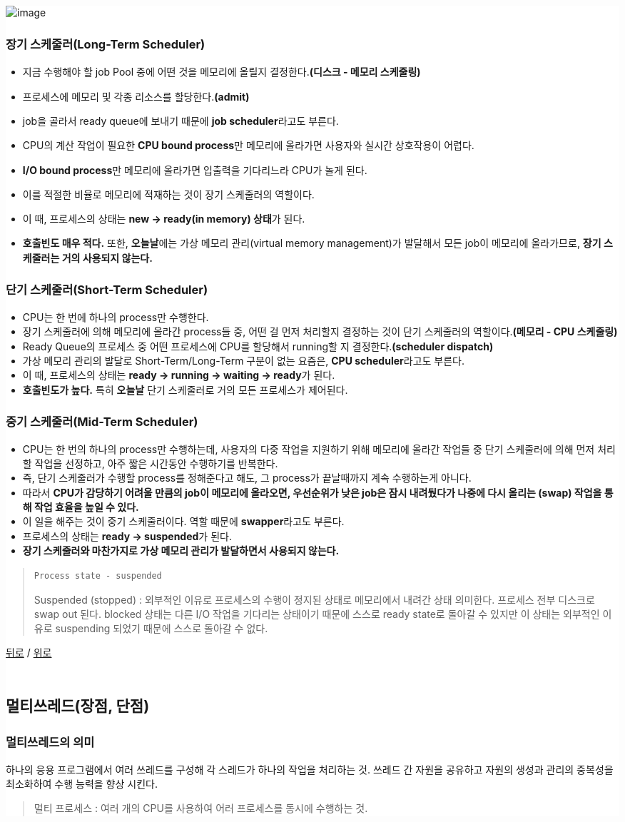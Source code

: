 ![image](https://user-images.githubusercontent.com/76988389/134460682-49f86127-ea73-4373-88c4-cf7ad340c0a2.png)

### 장기 스케줄러(Long-Term Scheduler)

- 지금 수행해야 할 job Pool 중에 어떤 것을 메모리에 올릴지 결정한다.**(디스크 - 메모리 스케줄링)**
- 프로세스에 메모리 및 각종 리소스를 할당한다.**(admit)**
- job을 골라서 ready queue에 보내기 때문에 **job scheduler**라고도 부른다.
- CPU의 계산 작업이 필요한 **CPU bound process**만 메모리에 올라가면 사용자와 실시간 상호작용이 어렵다.
- **I/O bound process**만 메모리에 올라가면 입출력을 기다리느라 CPU가 놀게 된다.
- 이를 적절한 비율로 메모리에 적재하는 것이 장기 스케줄러의 역할이다.
- 이 때, 프로세스의 상태는 **new -> ready(in memory) 상태**가 된다.

- **호출빈도 매우 적다.** 또한, **오늘날**에는 가상 메모리 관리(virtual memory management)가 발달해서 모든 job이 메모리에 올라가므로, **장기 스케줄러는 거의 사용되지 않는다.**



### 단기 스케줄러(Short-Term Scheduler)

- CPU는 한 번에 하나의 process만 수행한다.
- 장기 스케줄러에 의해 메모리에 올라간 process들 중, 어떤 걸 먼저 처리할지 결정하는 것이 단기 스케줄러의 역할이다.**(메모리 - CPU 스케줄링)**
- Ready Queue의 프로세스 중 어떤 프로세스에 CPU를 할당해서 running할 지 결정한다.**(scheduler dispatch)**
- 가상 메모리 관리의 발달로 Short-Term/Long-Term 구분이 없는 요즘은, **CPU scheduler**라고도 부른다.
- 이 때, 프로세스의 상태는 **ready -> running -> waiting -> ready**가 된다.
- **호출빈도가 높다.** 특히 **오늘날** 단기 스케줄러로 거의 모든 프로세스가 제어된다.



### 중기 스케줄러(Mid-Term Scheduler)

- CPU는 한 번의 하나의 process만 수행하는데, 사용자의 다중 작업을 지원하기 위해 메모리에 올라간 작업들 중 단기 스케줄러에 의해 먼저 처리할 작업을 선정하고, 아주 짧은 시간동안 수행하기를 반복한다.
- 즉, 단기 스케줄러가 수행할 process를 정해준다고 해도, 그 process가 끝날때까지 계속 수행하는게 아니다.
- 따라서 **CPU가 감당하기 어려울 만큼의 job이 메모리에 올라오면, 우선순위가 낮은 job은 잠시 내려뒀다가 나중에 다시 올리는 (swap) 작업을 통해 작업 효율을 높일 수 있다.**
- 이 일을 해주는 것이 중기 스케줄러이다. 역할 때문에 **swapper**라고도 부른다.
- 프로세스의 상태는 **ready -> suspended**가 된다.
- **장기 스케줄러와 마찬가지로 가상 메모리 관리가 발달하면서 사용되지 않는다.**

> `Process state - suspended`
>
> Suspended (stopped) : 외부적인 이유로 프로세스의 수행이 정지된 상태로 메모리에서 내려간 상태 의미한다. 프로세스 전부 디스크로 swap out 된다. blocked 상태는 다른 I/O 작업을 기다리는 상태이기 때문에 스스로 ready state로 돌아갈 수 있지만 이 상태는 외부적인 이유로 suspending 되었기 때문에 스스로 돌아갈 수 없다.


[뒤로](https://github.com/GumiMobile/CS-Study) / [위로](#operating-system)
<br><br>

## 멀티쓰레드(장점, 단점)

### 멀티쓰레드의 의미
하나의 응용 프로그램에서 여러 쓰레드를 구성해 각 스레드가 하나의 작업을 처리하는 것.
쓰레드 간 자원을 공유하고 자원의 생성과 관리의 중복성을 최소화하여 수행 능력을 향상 시킨다.
> 멀티 프로세스 : 여러 개의 CPU를 사용하여 어러 프로세스를 동시에 수행하는 것.
